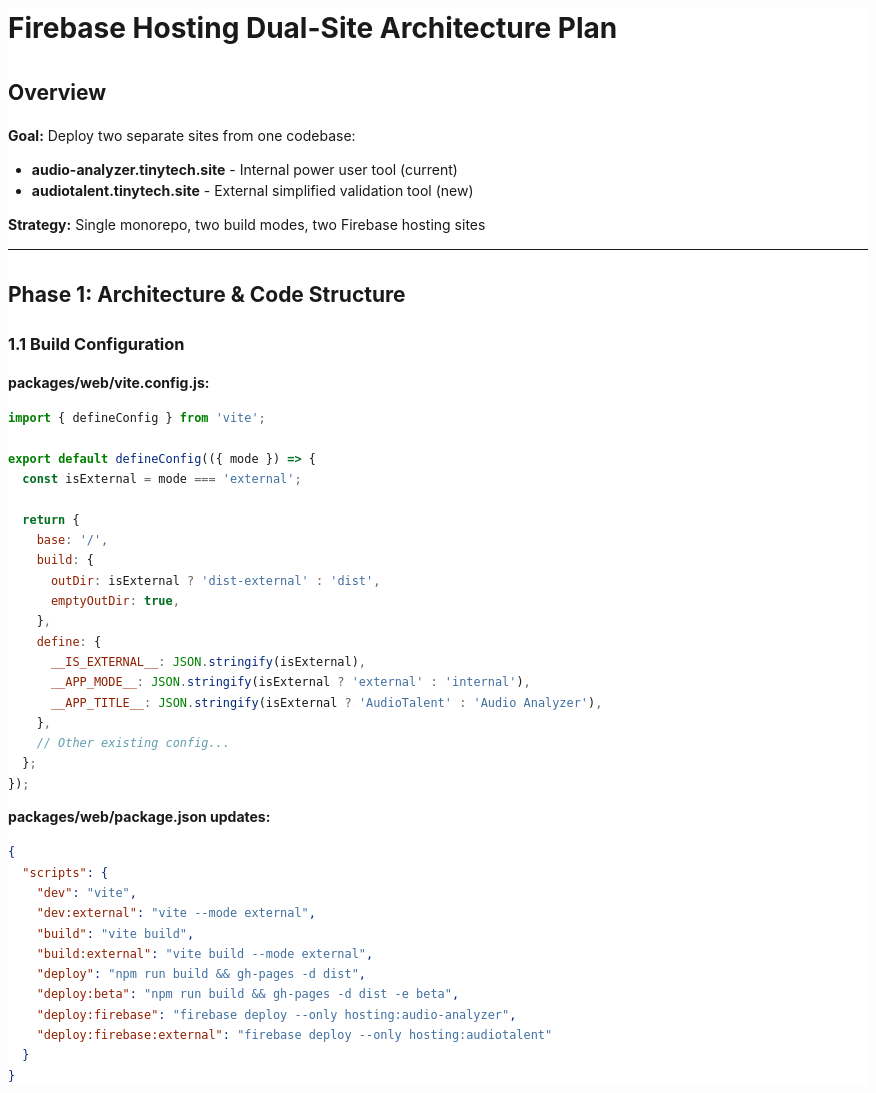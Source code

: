 # Firebase Hosting Dual-Site Architecture Plan

## Overview

**Goal:** Deploy two separate sites from one codebase:
- **audio-analyzer.tinytech.site** - Internal power user tool (current)
- **audiotalent.tinytech.site** - External simplified validation tool (new)

**Strategy:** Single monorepo, two build modes, two Firebase hosting sites

---

## Phase 1: Architecture & Code Structure

### 1.1 Build Configuration

**packages/web/vite.config.js:**
```javascript
import { defineConfig } from 'vite';

export default defineConfig(({ mode }) => {
  const isExternal = mode === 'external';

  return {
    base: '/',
    build: {
      outDir: isExternal ? 'dist-external' : 'dist',
      emptyOutDir: true,
    },
    define: {
      __IS_EXTERNAL__: JSON.stringify(isExternal),
      __APP_MODE__: JSON.stringify(isExternal ? 'external' : 'internal'),
      __APP_TITLE__: JSON.stringify(isExternal ? 'AudioTalent' : 'Audio Analyzer'),
    },
    // Other existing config...
  };
});
```

**packages/web/package.json updates:**
```json
{
  "scripts": {
    "dev": "vite",
    "dev:external": "vite --mode external",
    "build": "vite build",
    "build:external": "vite build --mode external",
    "deploy": "npm run build && gh-pages -d dist",
    "deploy:beta": "npm run build && gh-pages -d dist -e beta",
    "deploy:firebase": "firebase deploy --only hosting:audio-analyzer",
    "deploy:firebase:external": "firebase deploy --only hosting:audiotalent"
  }
}
```
